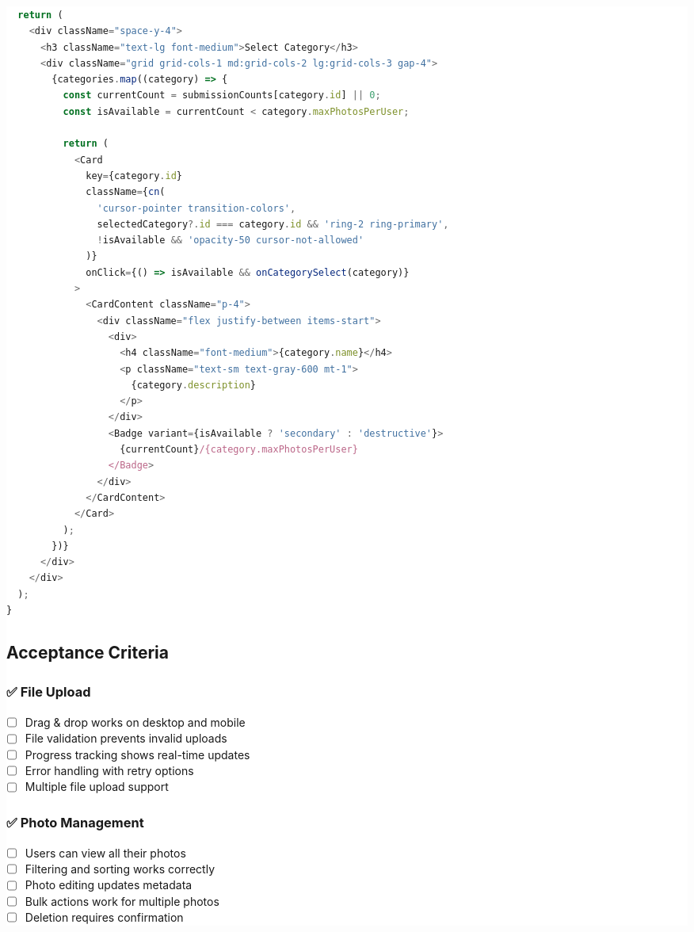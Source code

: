 ```typescript
  return (
    <div className="space-y-4">
      <h3 className="text-lg font-medium">Select Category</h3>
      <div className="grid grid-cols-1 md:grid-cols-2 lg:grid-cols-3 gap-4">
        {categories.map((category) => {
          const currentCount = submissionCounts[category.id] || 0;
          const isAvailable = currentCount < category.maxPhotosPerUser;
          
          return (
            <Card 
              key={category.id}
              className={cn(
                'cursor-pointer transition-colors',
                selectedCategory?.id === category.id && 'ring-2 ring-primary',
                !isAvailable && 'opacity-50 cursor-not-allowed'
              )}
              onClick={() => isAvailable && onCategorySelect(category)}
            >
              <CardContent className="p-4">
                <div className="flex justify-between items-start">
                  <div>
                    <h4 className="font-medium">{category.name}</h4>
                    <p className="text-sm text-gray-600 mt-1">
                      {category.description}
                    </p>
                  </div>
                  <Badge variant={isAvailable ? 'secondary' : 'destructive'}>
                    {currentCount}/{category.maxPhotosPerUser}
                  </Badge>
                </div>
              </CardContent>
            </Card>
          );
        })}
      </div>
    </div>
  );
}
```

## Acceptance Criteria

### ✅ File Upload
- [ ] Drag & drop works on desktop and mobile
- [ ] File validation prevents invalid uploads
- [ ] Progress tracking shows real-time updates
- [ ] Error handling with retry options
- [ ] Multiple file upload support

### ✅ Photo Management
- [ ] Users can view all their photos
- [ ] Filtering and sorting works correctly
- [ ] Photo editing updates metadata
- [ ] Bulk actions work for multiple photos
- [ ] Deletion requires confirmation

